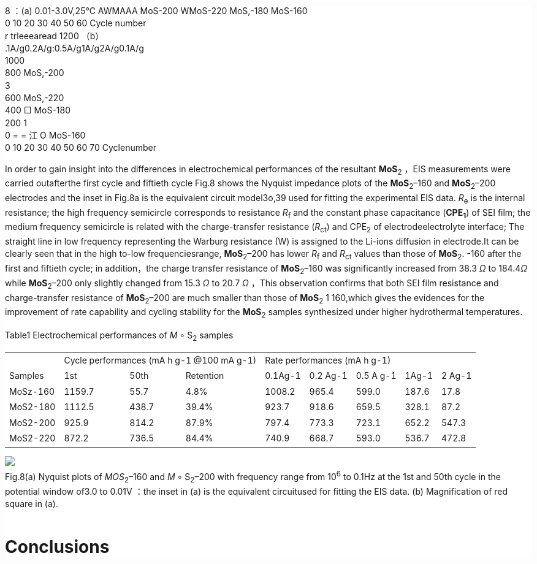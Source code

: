 8 ：(a) 0.01-3.0V,25℃ AWMAAA MoS-200 WMoS-220 MoS,-180 MoS-160   
0 10 20 30 40 50 60 Cycle number   
r trleeearead 1200 （b）   
.1A/g0.2A/g:0.5A/g1A/g2A/g0.1A/g   
1000   
800 MoS,-200   
3   
600 MoS,-220   
400 □ MoS-180   
200 1   
0 = = 江 O MoS-160   
0 10 20 30 40 50 60 70 Cyclenumber

In order to gain insight into the differences in electrochemical performances of the resultant $\mathbf { M o S } _ { 2 }$ ，EIS measurements were carried outafterthe first cycle and fiftieth cycle Fig.8 shows the Nyquist impedance plots of the $\mathbf { M o S } _ { 2 } – 1 6 0$ and $\mathbf { M o S } _ { 2 } – 2 0 0$ electrodes and the inset in Fig.8a is the equivalent circuit model3o,39 used for fitting the experimental EIS data. $R _ { \mathrm { e } }$ is the internal resistance; the high frequency semicircle corresponds to resistance $R _ { \mathrm { f } }$ and the constant phase capacitance $\left( \mathbf { C P E _ { 1 } } \right)$ of SEI film; the medium frequency semicircle is related with the charge-transfer resistance $\left( R _ { \mathrm { c t } } \right)$ and $\mathrm { C P E } _ { 2 }$ of electrodeelectrolyte interface; The straight line in low frequency representing the Warburg resistance (W) is assigned to the Li-ions diffusion in electrode.It can be clearly seen that in the high to-low frequenciesrange, $\mathbf { M o S } _ { 2 } – 2 0 0$ has lower $R _ { \mathrm { f } }$ and $R _ { \mathrm { c t } }$ values than those of $\mathbf { M o S } _ { 2 } .$ -160 after the first and fiftieth cycle; in addition，the charge transfer resistance of $\mathbf { M o S } _ { 2 } – 1 6 0$ was significantly increased from $3 8 . 3 ~ \Omega$ to $1 8 4 . 4 \Omega$ while $\mathbf { M o S } _ { 2 } – 2 0 0$ only slightly changed from $1 5 . 3 \ \Omega$ to $2 0 . 7 ~ \Omega$ ，This observation confirms that both SEI film resistance and charge-transfer resistance of $\mathbf { M o S } _ { 2 } – 2 0 0$ are much smaller than those of $\mathbf { M o S } _ { 2 }$ 1 160,which gives the evidences for the improvement of rate capability and cycling stability for the $\mathbf { M o S } _ { 2 }$ samples synthesized under higher hydrothermal temperatures.

Table1 Electrochemical performances of $M \circ \mathsf { S } _ { 2 }$ samples   

<html><body><table><tr><td></td><td colspan="3">Cycle performances (mA h g-1 @100 mA g-1)</td><td colspan="5">Rate performances (mA h g-1)</td></tr><tr><td>Samples</td><td>1st</td><td>50th</td><td>Retention</td><td>0.1Ag-1</td><td>0.2 Ag-1</td><td>0.5 A g-1</td><td>1Ag-1</td><td>2 Ag-1</td></tr><tr><td>MoSz-160</td><td>1159.7</td><td>55.7</td><td>4.8%</td><td>1008.2</td><td>965.4</td><td>599.0</td><td>187.6</td><td>17.8</td></tr><tr><td>MoS2-180</td><td>1112.5</td><td>438.7</td><td>39.4%</td><td>923.7</td><td>918.6</td><td>659.5</td><td>328.1</td><td>87.2</td></tr><tr><td>MoS2-200</td><td>925.9</td><td>814.2</td><td>87.9%</td><td>797.4</td><td>773.3</td><td>723.1</td><td>652.2</td><td>547.3</td></tr><tr><td>MoS2-220</td><td>872.2</td><td>736.5</td><td>84.4%</td><td>740.9</td><td>668.7</td><td>593.0</td><td>536.7</td><td>472.8</td></tr></table></body></html>

![](images/1de491d158cf9f849a5debb55687bd282c0098f1d02fe5dbbf26c277e8d8c5b0.jpg)  
Fig.8(a) Nyquist plots of $M O S _ { 2 } – 1 6 0$ and $M \circ \mathsf { S } _ { 2 }  – 2 0 0$ with frequency range from ${ 1 0 ^ { 6 } }$ to ${ 0 . 1 } { \mathsf { H z } }$ at the 1st and 50th cycle in the potential window of3.0 to $0 . 0 1 \mathsf { V }$ ：the inset in (a) is the equivalent circuitused for fitting the EIS data. (b) Magnification of red square in (a).

# Conclusions
